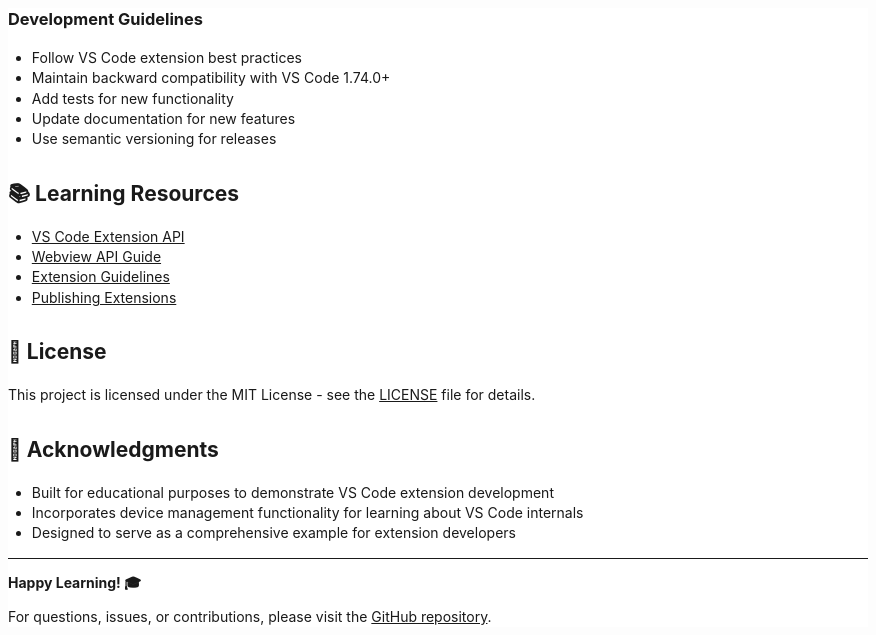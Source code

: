### Development Guidelines
- Follow VS Code extension best practices
- Maintain backward compatibility with VS Code 1.74.0+
- Add tests for new functionality
- Update documentation for new features
- Use semantic versioning for releases

## 📚 Learning Resources

- [VS Code Extension API](https://code.visualstudio.com/api)
- [Webview API Guide](https://code.visualstudio.com/api/extension-guides/webview)
- [Extension Guidelines](https://code.visualstudio.com/api/references/extension-guidelines)
- [Publishing Extensions](https://code.visualstudio.com/api/working-with-extensions/publishing-extension)

## 📄 License

This project is licensed under the MIT License - see the [LICENSE](LICENSE) file for details.

## 🙏 Acknowledgments

- Built for educational purposes to demonstrate VS Code extension development
- Incorporates device management functionality for learning about VS Code internals
- Designed to serve as a comprehensive example for extension developers

---

**Happy Learning! 🎓**

For questions, issues, or contributions, please visit the [GitHub repository](https://github.com/trongnguyenbinh/vscode-learning-extension).
